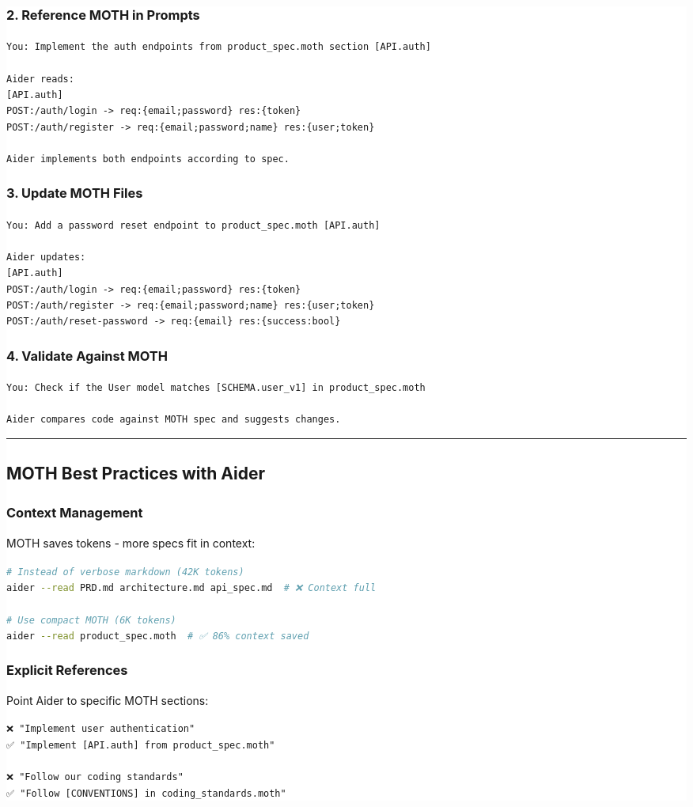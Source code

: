 ### 2. Reference MOTH in Prompts

```
You: Implement the auth endpoints from product_spec.moth section [API.auth]

Aider reads:
[API.auth]
POST:/auth/login -> req:{email;password} res:{token}
POST:/auth/register -> req:{email;password;name} res:{user;token}

Aider implements both endpoints according to spec.
```

### 3. Update MOTH Files

```
You: Add a password reset endpoint to product_spec.moth [API.auth]

Aider updates:
[API.auth]
POST:/auth/login -> req:{email;password} res:{token}
POST:/auth/register -> req:{email;password;name} res:{user;token}
POST:/auth/reset-password -> req:{email} res:{success:bool}
```

### 4. Validate Against MOTH

```
You: Check if the User model matches [SCHEMA.user_v1] in product_spec.moth

Aider compares code against MOTH spec and suggests changes.
```

---

## MOTH Best Practices with Aider

### Context Management

MOTH saves tokens - more specs fit in context:

```bash
# Instead of verbose markdown (42K tokens)
aider --read PRD.md architecture.md api_spec.md  # ❌ Context full

# Use compact MOTH (6K tokens)
aider --read product_spec.moth  # ✅ 86% context saved
```

### Explicit References

Point Aider to specific MOTH sections:

```
❌ "Implement user authentication"
✅ "Implement [API.auth] from product_spec.moth"

❌ "Follow our coding standards"  
✅ "Follow [CONVENTIONS] in coding_standards.moth"
```
